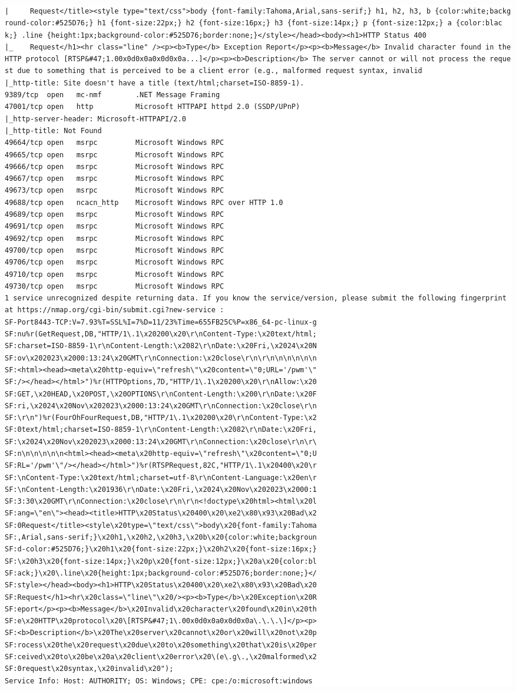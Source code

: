     |     Request</title><style type="text/css">body {font-family:Tahoma,Arial,sans-serif;} h1, h2, h3, b {color:white;background-color:#525D76;} h1 {font-size:22px;} h2 {font-size:16px;} h3 {font-size:14px;} p {font-size:12px;} a {color:black;} .line {height:1px;background-color:#525D76;border:none;}</style></head><body><h1>HTTP Status 400 
    |_    Request</h1><hr class="line" /><p><b>Type</b> Exception Report</p><p><b>Message</b> Invalid character found in the HTTP protocol [RTSP&#47;1.00x0d0x0a0x0d0x0a...]</p><p><b>Description</b> The server cannot or will not process the request due to something that is perceived to be a client error (e.g., malformed request syntax, invalid
    |_http-title: Site doesn't have a title (text/html;charset=ISO-8859-1).
    9389/tcp  open   mc-nmf        .NET Message Framing
    47001/tcp open   http          Microsoft HTTPAPI httpd 2.0 (SSDP/UPnP)
    |_http-server-header: Microsoft-HTTPAPI/2.0
    |_http-title: Not Found
    49664/tcp open   msrpc         Microsoft Windows RPC
    49665/tcp open   msrpc         Microsoft Windows RPC
    49666/tcp open   msrpc         Microsoft Windows RPC
    49667/tcp open   msrpc         Microsoft Windows RPC
    49673/tcp open   msrpc         Microsoft Windows RPC
    49688/tcp open   ncacn_http    Microsoft Windows RPC over HTTP 1.0
    49689/tcp open   msrpc         Microsoft Windows RPC
    49691/tcp open   msrpc         Microsoft Windows RPC
    49692/tcp open   msrpc         Microsoft Windows RPC
    49700/tcp open   msrpc         Microsoft Windows RPC
    49706/tcp open   msrpc         Microsoft Windows RPC
    49710/tcp open   msrpc         Microsoft Windows RPC
    49730/tcp open   msrpc         Microsoft Windows RPC
    1 service unrecognized despite returning data. If you know the service/version, please submit the following fingerprint at https://nmap.org/cgi-bin/submit.cgi?new-service :
    SF-Port8443-TCP:V=7.93%T=SSL%I=7%D=11/23%Time=655FB25C%P=x86_64-pc-linux-g
    SF:nu%r(GetRequest,DB,"HTTP/1\.1\x20200\x20\r\nContent-Type:\x20text/html;
    SF:charset=ISO-8859-1\r\nContent-Length:\x2082\r\nDate:\x20Fri,\x2024\x20N
    SF:ov\x202023\x2000:13:24\x20GMT\r\nConnection:\x20close\r\n\r\n\n\n\n\n\n
    SF:<html><head><meta\x20http-equiv=\"refresh\"\x20content=\"0;URL='/pwm'\"
    SF:/></head></html>")%r(HTTPOptions,7D,"HTTP/1\.1\x20200\x20\r\nAllow:\x20
    SF:GET,\x20HEAD,\x20POST,\x20OPTIONS\r\nContent-Length:\x200\r\nDate:\x20F
    SF:ri,\x2024\x20Nov\x202023\x2000:13:24\x20GMT\r\nConnection:\x20close\r\n
    SF:\r\n")%r(FourOhFourRequest,DB,"HTTP/1\.1\x20200\x20\r\nContent-Type:\x2
    SF:0text/html;charset=ISO-8859-1\r\nContent-Length:\x2082\r\nDate:\x20Fri,
    SF:\x2024\x20Nov\x202023\x2000:13:24\x20GMT\r\nConnection:\x20close\r\n\r\
    SF:n\n\n\n\n\n<html><head><meta\x20http-equiv=\"refresh\"\x20content=\"0;U
    SF:RL='/pwm'\"/></head></html>")%r(RTSPRequest,82C,"HTTP/1\.1\x20400\x20\r
    SF:\nContent-Type:\x20text/html;charset=utf-8\r\nContent-Language:\x20en\r
    SF:\nContent-Length:\x201936\r\nDate:\x20Fri,\x2024\x20Nov\x202023\x2000:1
    SF:3:30\x20GMT\r\nConnection:\x20close\r\n\r\n<!doctype\x20html><html\x20l
    SF:ang=\"en\"><head><title>HTTP\x20Status\x20400\x20\xe2\x80\x93\x20Bad\x2
    SF:0Request</title><style\x20type=\"text/css\">body\x20{font-family:Tahoma
    SF:,Arial,sans-serif;}\x20h1,\x20h2,\x20h3,\x20b\x20{color:white;backgroun
    SF:d-color:#525D76;}\x20h1\x20{font-size:22px;}\x20h2\x20{font-size:16px;}
    SF:\x20h3\x20{font-size:14px;}\x20p\x20{font-size:12px;}\x20a\x20{color:bl
    SF:ack;}\x20\.line\x20{height:1px;background-color:#525D76;border:none;}</
    SF:style></head><body><h1>HTTP\x20Status\x20400\x20\xe2\x80\x93\x20Bad\x20
    SF:Request</h1><hr\x20class=\"line\"\x20/><p><b>Type</b>\x20Exception\x20R
    SF:eport</p><p><b>Message</b>\x20Invalid\x20character\x20found\x20in\x20th
    SF:e\x20HTTP\x20protocol\x20\[RTSP&#47;1\.00x0d0x0a0x0d0x0a\.\.\.\]</p><p>
    SF:<b>Description</b>\x20The\x20server\x20cannot\x20or\x20will\x20not\x20p
    SF:rocess\x20the\x20request\x20due\x20to\x20something\x20that\x20is\x20per
    SF:ceived\x20to\x20be\x20a\x20client\x20error\x20\(e\.g\.,\x20malformed\x2
    SF:0request\x20syntax,\x20invalid\x20");
    Service Info: Host: AUTHORITY; OS: Windows; CPE: cpe:/o:microsoft:windows
    